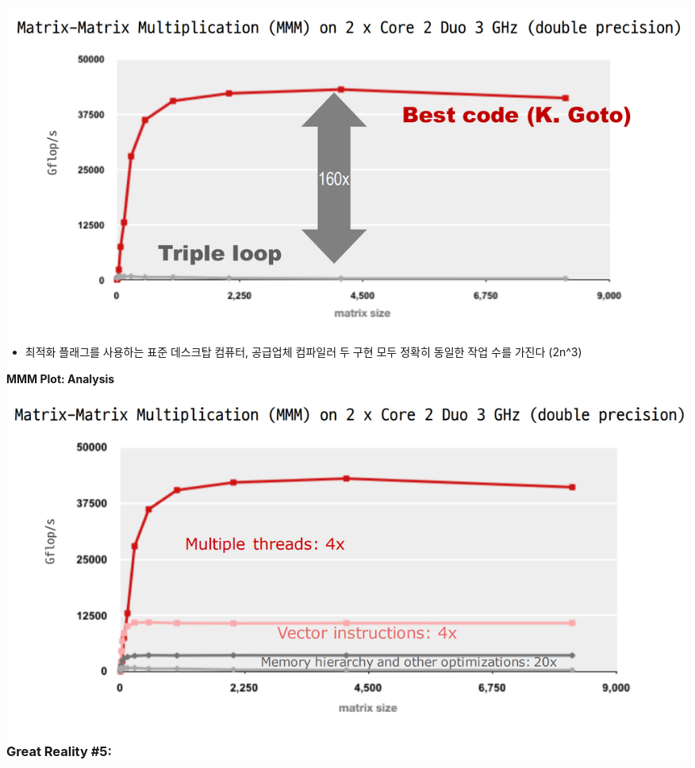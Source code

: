 ![Untitled](img/Untitled%2010.png)

- 최적화 플래그를 사용하는 표준 데스크탑 컴퓨터, 공급업체 컴파일러 두 구현 모두 
정확히 동일한 작업 수를 가진다 (2n^3)

**MMM Plot: Analysis**

![Untitled](img/Untitled%2011.png)

### Great Reality #5:
